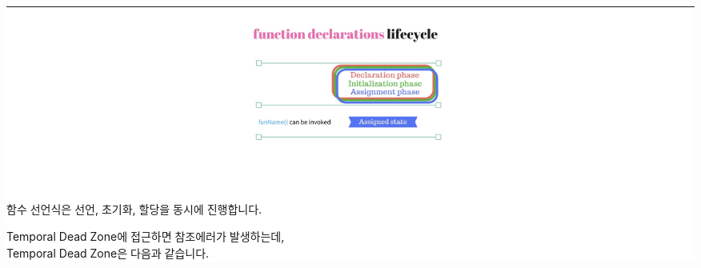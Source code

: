 <hr>
<p align="center">
<img src="assets/2020-11-04/func.png" width="300"/>
</p>
<br>

함수 선언식은 선언, 초기화, 할당을 동시에 진행합니다.

Temporal Dead Zone에 접근하면 참조에러가 발생하는데,  
Temporal Dead Zone은 다음과 같습니다.

<p align="center">